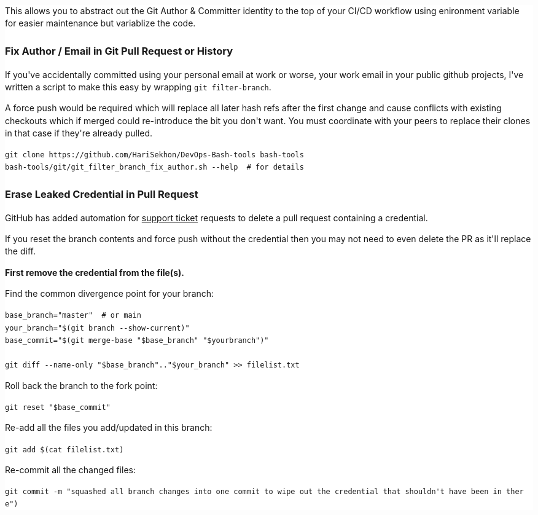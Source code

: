 This allows you to abstract out the Git Author & Committer identity to the top of your CI/CD workflow using
enironment variable for easier maintenance but variablize the code.

### Fix Author / Email in Git Pull Request or History

If you've accidentally committed using your personal email at work or worse, your work email in your public github
projects, I've written a script to make this easy by wrapping `git filter-branch`.

A force push would be required which will replace all later hash refs after the first change and cause conflicts
with existing checkouts which if merged could re-introduce the bit you don't want. You must coordinate with your peers
to replace their clones in that case if they're already pulled.

```shell
git clone https://github.com/HariSekhon/DevOps-Bash-tools bash-tools
bash-tools/git/git_filter_branch_fix_author.sh --help  # for details
```

### Erase Leaked Credential in Pull Request

GitHub has added automation for [support ticket](https://support.github.com/tickets) requests to delete a pull request containing a credential.

If you reset the branch contents and force push without the credential then you may not need to even delete the PR
as it'll replace the diff.

**First remove the credential from the file(s).**

Find the common divergence point for your branch:

```shell
base_branch="master"  # or main
your_branch="$(git branch --show-current)"
base_commit="$(git merge-base "$base_branch" "$yourbranch")"

git diff --name-only "$base_branch".."$your_branch" >> filelist.txt
```

Roll back the branch to the fork point:

```shell
git reset "$base_commit"
```

Re-add all the files you add/updated in this branch:

```shell
git add $(cat filelist.txt)
```

Re-commit all the changed files:

```shell
git commit -m "squashed all branch changes into one commit to wipe out the credential that shouldn't have been in there")
```
